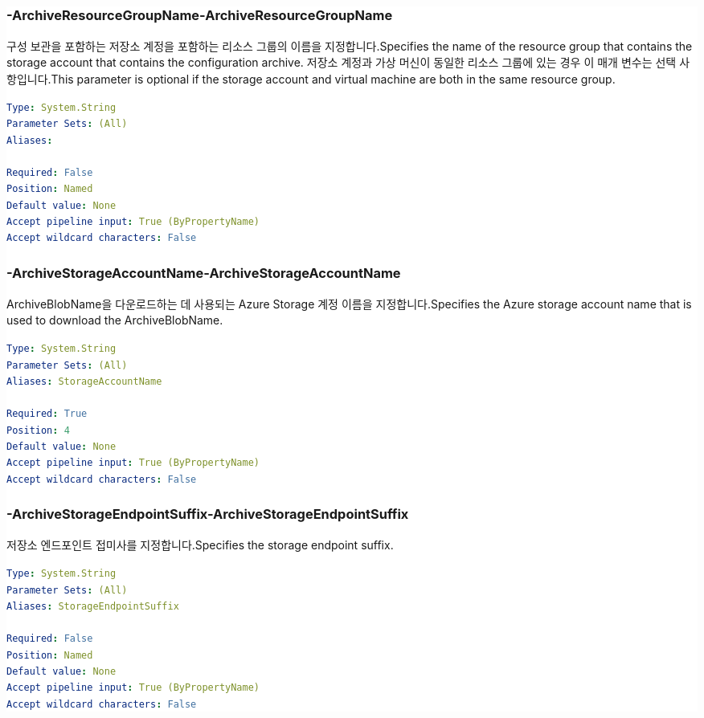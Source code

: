 ### <span data-ttu-id="d65c9-126">-ArchiveResourceGroupName</span><span class="sxs-lookup"><span data-stu-id="d65c9-126">-ArchiveResourceGroupName</span></span>
<span data-ttu-id="d65c9-127">구성 보관을 포함하는 저장소 계정을 포함하는 리소스 그룹의 이름을 지정합니다.</span><span class="sxs-lookup"><span data-stu-id="d65c9-127">Specifies the name of the resource group that contains the storage account that contains the configuration archive.</span></span>
<span data-ttu-id="d65c9-128">저장소 계정과 가상 머신이 동일한 리소스 그룹에 있는 경우 이 매개 변수는 선택 사항입니다.</span><span class="sxs-lookup"><span data-stu-id="d65c9-128">This parameter is optional if the storage account and virtual machine are both in the same resource group.</span></span>

```yaml
Type: System.String
Parameter Sets: (All)
Aliases:

Required: False
Position: Named
Default value: None
Accept pipeline input: True (ByPropertyName)
Accept wildcard characters: False
```

### <span data-ttu-id="d65c9-129">-ArchiveStorageAccountName</span><span class="sxs-lookup"><span data-stu-id="d65c9-129">-ArchiveStorageAccountName</span></span>
<span data-ttu-id="d65c9-130">ArchiveBlobName을 다운로드하는 데 사용되는 Azure Storage 계정 이름을 지정합니다.</span><span class="sxs-lookup"><span data-stu-id="d65c9-130">Specifies the Azure storage account name that is used to download the ArchiveBlobName.</span></span>

```yaml
Type: System.String
Parameter Sets: (All)
Aliases: StorageAccountName

Required: True
Position: 4
Default value: None
Accept pipeline input: True (ByPropertyName)
Accept wildcard characters: False
```

### <span data-ttu-id="d65c9-131">-ArchiveStorageEndpointSuffix</span><span class="sxs-lookup"><span data-stu-id="d65c9-131">-ArchiveStorageEndpointSuffix</span></span>
<span data-ttu-id="d65c9-132">저장소 엔드포인트 접미사를 지정합니다.</span><span class="sxs-lookup"><span data-stu-id="d65c9-132">Specifies the storage endpoint suffix.</span></span>

```yaml
Type: System.String
Parameter Sets: (All)
Aliases: StorageEndpointSuffix

Required: False
Position: Named
Default value: None
Accept pipeline input: True (ByPropertyName)
Accept wildcard characters: False
```
